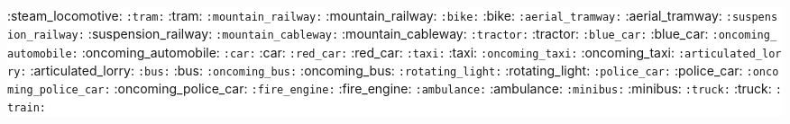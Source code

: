 <td style="text-align:center">:steam_locomotive:</td>
<td style="text-align:center"><code>:tram:</code></td>
<td style="text-align:center">:tram:</td>
<td style="text-align:center"><code>:mountain_railway:</code></td>
<td style="text-align:center">:mountain_railway:</td>
</tr>
<tr>
<td style="text-align:center"><code>:bike:</code></td>
<td style="text-align:center">:bike:</td>
<td style="text-align:center"><code>:aerial_tramway:</code></td>
<td style="text-align:center">:aerial_tramway:</td>
<td style="text-align:center"><code>:suspension_railway:</code></td>
<td style="text-align:center">:suspension_railway:</td>
</tr>
<tr>
<td style="text-align:center"><code>:mountain_cableway:</code></td>
<td style="text-align:center">:mountain_cableway:</td>
<td style="text-align:center"><code>:tractor:</code></td>
<td style="text-align:center">:tractor:</td>
<td style="text-align:center"><code>:blue_car:</code></td>
<td style="text-align:center">:blue_car:</td>
</tr>
<tr>
<td style="text-align:center"><code>:oncoming_automobile:</code></td>
<td style="text-align:center">:oncoming_automobile:</td>
<td style="text-align:center"><code>:car:</code></td>
<td style="text-align:center">:car:</td>
<td style="text-align:center"><code>:red_car:</code></td>
<td style="text-align:center">:red_car:</td>
</tr>
<tr>
<td style="text-align:center"><code>:taxi:</code></td>
<td style="text-align:center">:taxi:</td>
<td style="text-align:center"><code>:oncoming_taxi:</code></td>
<td style="text-align:center">:oncoming_taxi:</td>
<td style="text-align:center"><code>:articulated_lorry:</code></td>
<td style="text-align:center">:articulated_lorry:</td>
</tr>
<tr>
<td style="text-align:center"><code>:bus:</code></td>
<td style="text-align:center">:bus:</td>
<td style="text-align:center"><code>:oncoming_bus:</code></td>
<td style="text-align:center">:oncoming_bus:</td>
<td style="text-align:center"><code>:rotating_light:</code></td>
<td style="text-align:center">:rotating_light:</td>
</tr>
<tr>
<td style="text-align:center"><code>:police_car:</code></td>
<td style="text-align:center">:police_car:</td>
<td style="text-align:center"><code>:oncoming_police_car:</code></td>
<td style="text-align:center">:oncoming_police_car:</td>
<td style="text-align:center"><code>:fire_engine:</code></td>
<td style="text-align:center">:fire_engine:</td>
</tr>
<tr>
<td style="text-align:center"><code>:ambulance:</code></td>
<td style="text-align:center">:ambulance:</td>
<td style="text-align:center"><code>:minibus:</code></td>
<td style="text-align:center">:minibus:</td>
<td style="text-align:center"><code>:truck:</code></td>
<td style="text-align:center">:truck:</td>
</tr>
<tr>
<td style="text-align:center"><code>:train:</code></td>
